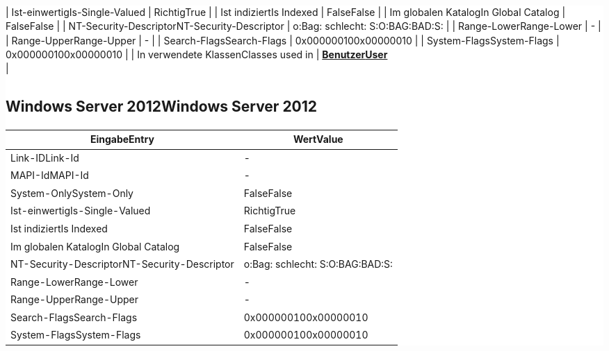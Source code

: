 | <span data-ttu-id="efd63-229">Ist-einwertig</span><span class="sxs-lookup"><span data-stu-id="efd63-229">Is-Single-Valued</span></span>       | <span data-ttu-id="efd63-230">Richtig</span><span class="sxs-lookup"><span data-stu-id="efd63-230">True</span></span>                              |
| <span data-ttu-id="efd63-231">Ist indiziert</span><span class="sxs-lookup"><span data-stu-id="efd63-231">Is Indexed</span></span>             | <span data-ttu-id="efd63-232">False</span><span class="sxs-lookup"><span data-stu-id="efd63-232">False</span></span>                             |
| <span data-ttu-id="efd63-233">Im globalen Katalog</span><span class="sxs-lookup"><span data-stu-id="efd63-233">In Global Catalog</span></span>      | <span data-ttu-id="efd63-234">False</span><span class="sxs-lookup"><span data-stu-id="efd63-234">False</span></span>                             |
| <span data-ttu-id="efd63-235">NT-Security-Descriptor</span><span class="sxs-lookup"><span data-stu-id="efd63-235">NT-Security-Descriptor</span></span> | <span data-ttu-id="efd63-236">o:Bag: schlecht: S:</span><span class="sxs-lookup"><span data-stu-id="efd63-236">O:BAG:BAD:S:</span></span>                      |
| <span data-ttu-id="efd63-237">Range-Lower</span><span class="sxs-lookup"><span data-stu-id="efd63-237">Range-Lower</span></span>            | \-                                |
| <span data-ttu-id="efd63-238">Range-Upper</span><span class="sxs-lookup"><span data-stu-id="efd63-238">Range-Upper</span></span>            | \-                                |
| <span data-ttu-id="efd63-239">Search-Flags</span><span class="sxs-lookup"><span data-stu-id="efd63-239">Search-Flags</span></span>           | <span data-ttu-id="efd63-240">0x00000010</span><span class="sxs-lookup"><span data-stu-id="efd63-240">0x00000010</span></span>                        |
| <span data-ttu-id="efd63-241">System-Flags</span><span class="sxs-lookup"><span data-stu-id="efd63-241">System-Flags</span></span>           | <span data-ttu-id="efd63-242">0x00000010</span><span class="sxs-lookup"><span data-stu-id="efd63-242">0x00000010</span></span>                        |
| <span data-ttu-id="efd63-243">In verwendete Klassen</span><span class="sxs-lookup"><span data-stu-id="efd63-243">Classes used in</span></span>        | [<span data-ttu-id="efd63-244">**Benutzer**</span><span class="sxs-lookup"><span data-stu-id="efd63-244">**User**</span></span>](c-user.md)<br/> |



## <a name="windows-server-2012"></a><span data-ttu-id="efd63-245">Windows Server 2012</span><span class="sxs-lookup"><span data-stu-id="efd63-245">Windows Server 2012</span></span>



| <span data-ttu-id="efd63-246">Eingabe</span><span class="sxs-lookup"><span data-stu-id="efd63-246">Entry</span></span> | <span data-ttu-id="efd63-247">Wert</span><span class="sxs-lookup"><span data-stu-id="efd63-247">Value</span></span> |
|------------------------|-----------------------------------|
| <span data-ttu-id="efd63-248">Link-ID</span><span class="sxs-lookup"><span data-stu-id="efd63-248">Link-Id</span></span>                | \-                                |
| <span data-ttu-id="efd63-249">MAPI-Id</span><span class="sxs-lookup"><span data-stu-id="efd63-249">MAPI-Id</span></span>                | \-                                |
| <span data-ttu-id="efd63-250">System-Only</span><span class="sxs-lookup"><span data-stu-id="efd63-250">System-Only</span></span>            | <span data-ttu-id="efd63-251">False</span><span class="sxs-lookup"><span data-stu-id="efd63-251">False</span></span>                             |
| <span data-ttu-id="efd63-252">Ist-einwertig</span><span class="sxs-lookup"><span data-stu-id="efd63-252">Is-Single-Valued</span></span>       | <span data-ttu-id="efd63-253">Richtig</span><span class="sxs-lookup"><span data-stu-id="efd63-253">True</span></span>                              |
| <span data-ttu-id="efd63-254">Ist indiziert</span><span class="sxs-lookup"><span data-stu-id="efd63-254">Is Indexed</span></span>             | <span data-ttu-id="efd63-255">False</span><span class="sxs-lookup"><span data-stu-id="efd63-255">False</span></span>                             |
| <span data-ttu-id="efd63-256">Im globalen Katalog</span><span class="sxs-lookup"><span data-stu-id="efd63-256">In Global Catalog</span></span>      | <span data-ttu-id="efd63-257">False</span><span class="sxs-lookup"><span data-stu-id="efd63-257">False</span></span>                             |
| <span data-ttu-id="efd63-258">NT-Security-Descriptor</span><span class="sxs-lookup"><span data-stu-id="efd63-258">NT-Security-Descriptor</span></span> | <span data-ttu-id="efd63-259">o:Bag: schlecht: S:</span><span class="sxs-lookup"><span data-stu-id="efd63-259">O:BAG:BAD:S:</span></span>                      |
| <span data-ttu-id="efd63-260">Range-Lower</span><span class="sxs-lookup"><span data-stu-id="efd63-260">Range-Lower</span></span>            | \-                                |
| <span data-ttu-id="efd63-261">Range-Upper</span><span class="sxs-lookup"><span data-stu-id="efd63-261">Range-Upper</span></span>            | \-                                |
| <span data-ttu-id="efd63-262">Search-Flags</span><span class="sxs-lookup"><span data-stu-id="efd63-262">Search-Flags</span></span>           | <span data-ttu-id="efd63-263">0x00000010</span><span class="sxs-lookup"><span data-stu-id="efd63-263">0x00000010</span></span>                        |
| <span data-ttu-id="efd63-264">System-Flags</span><span class="sxs-lookup"><span data-stu-id="efd63-264">System-Flags</span></span>           | <span data-ttu-id="efd63-265">0x00000010</span><span class="sxs-lookup"><span data-stu-id="efd63-265">0x00000010</span></span>                        |